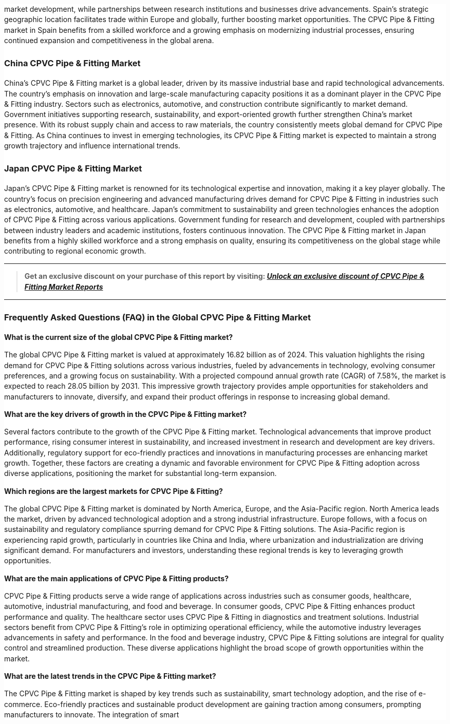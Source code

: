 market development, while partnerships between research institutions and businesses drive advancements. Spain&rsquo;s strategic geographic location facilitates trade within Europe and globally, further boosting market opportunities. The CPVC Pipe & Fitting market in Spain benefits from a skilled workforce and a growing emphasis on modernizing industrial processes, ensuring continued expansion and competitiveness in the global arena.</p><h3>China CPVC Pipe & Fitting Market</h3><p>China&rsquo;s CPVC Pipe & Fitting market is a global leader, driven by its massive industrial base and rapid technological advancements. The country&rsquo;s emphasis on innovation and large-scale manufacturing capacity positions it as a dominant player in the CPVC Pipe & Fitting industry. Sectors such as electronics, automotive, and construction contribute significantly to market demand. Government initiatives supporting research, sustainability, and export-oriented growth further strengthen China&rsquo;s market presence. With its robust supply chain and access to raw materials, the country consistently meets global demand for CPVC Pipe & Fitting. As China continues to invest in emerging technologies, its CPVC Pipe & Fitting market is expected to maintain a strong growth trajectory and influence international trends.</p><h3>Japan CPVC Pipe & Fitting Market</h3><p>Japan&rsquo;s CPVC Pipe & Fitting market is renowned for its technological expertise and innovation, making it a key player globally. The country&rsquo;s focus on precision engineering and advanced manufacturing drives demand for CPVC Pipe & Fitting in industries such as electronics, automotive, and healthcare. Japan&rsquo;s commitment to sustainability and green technologies enhances the adoption of CPVC Pipe & Fitting across various applications. Government funding for research and development, coupled with partnerships between industry leaders and academic institutions, fosters continuous innovation. The CPVC Pipe & Fitting market in Japan benefits from a highly skilled workforce and a strong emphasis on quality, ensuring its competitiveness on the global stage while contributing to regional economic growth.</p><hr /><blockquote><p><strong>Get an exclusive discount on your purchase of this report by visiting: <em><a href="://marketresearchpulse.com/ask-for-discount/122236?utm_source=Github&amp;utm_medium=020">Unlock an exclusive discount of CPVC Pipe & Fitting Market Reports</a></em>&nbsp;</strong></p></blockquote><hr /><h3>Frequently Asked Questions (FAQ) in the Global CPVC Pipe & Fitting Market</h3><p><strong>What is the current size of the global CPVC Pipe & Fitting market?</strong></p><p>The global CPVC Pipe & Fitting market is valued at approximately 16.82 billion as of 2024. This valuation highlights the rising demand for CPVC Pipe & Fitting solutions across various industries, fueled by advancements in technology, evolving consumer preferences, and a growing focus on sustainability. With a projected compound annual growth rate (CAGR) of 7.58%, the market is expected to reach 28.05 billion by 2031. This impressive growth trajectory provides ample opportunities for stakeholders and manufacturers to innovate, diversify, and expand their product offerings in response to increasing global demand.</p><p><strong>What are the key drivers of growth in the CPVC Pipe & Fitting market?</strong></p><p>Several factors contribute to the growth of the CPVC Pipe & Fitting market. Technological advancements that improve product performance, rising consumer interest in sustainability, and increased investment in research and development are key drivers. Additionally, regulatory support for eco-friendly practices and innovations in manufacturing processes are enhancing market growth. Together, these factors are creating a dynamic and favorable environment for CPVC Pipe & Fitting adoption across diverse applications, positioning the market for substantial long-term expansion.</p><p><strong>Which regions are the largest markets for CPVC Pipe & Fitting?</strong></p><p>The global CPVC Pipe & Fitting market is dominated by North America, Europe, and the Asia-Pacific region. North America leads the market, driven by advanced technological adoption and a strong industrial infrastructure. Europe follows, with a focus on sustainability and regulatory compliance spurring demand for CPVC Pipe & Fitting solutions. The Asia-Pacific region is experiencing rapid growth, particularly in countries like China and India, where urbanization and industrialization are driving significant demand. For manufacturers and investors, understanding these regional trends is key to leveraging growth opportunities.</p><p><strong>What are the main applications of CPVC Pipe & Fitting products?</strong></p><p>CPVC Pipe & Fitting products serve a wide range of applications across industries such as consumer goods, healthcare, automotive, industrial manufacturing, and food and beverage. In consumer goods, CPVC Pipe & Fitting enhances product performance and quality. The healthcare sector uses CPVC Pipe & Fitting in diagnostics and treatment solutions. Industrial sectors benefit from CPVC Pipe & Fitting&rsquo;s role in optimizing operational efficiency, while the automotive industry leverages advancements in safety and performance. In the food and beverage industry, CPVC Pipe & Fitting solutions are integral for quality control and streamlined production. These diverse applications highlight the broad scope of growth opportunities within the market.</p><p><strong>What are the latest trends in the CPVC Pipe & Fitting market?</strong></p><p>The CPVC Pipe & Fitting market is shaped by key trends such as sustainability, smart technology adoption, and the rise of e-commerce. Eco-friendly practices and sustainable product development are gaining traction among consumers, prompting manufacturers to innovate. The integration of smart